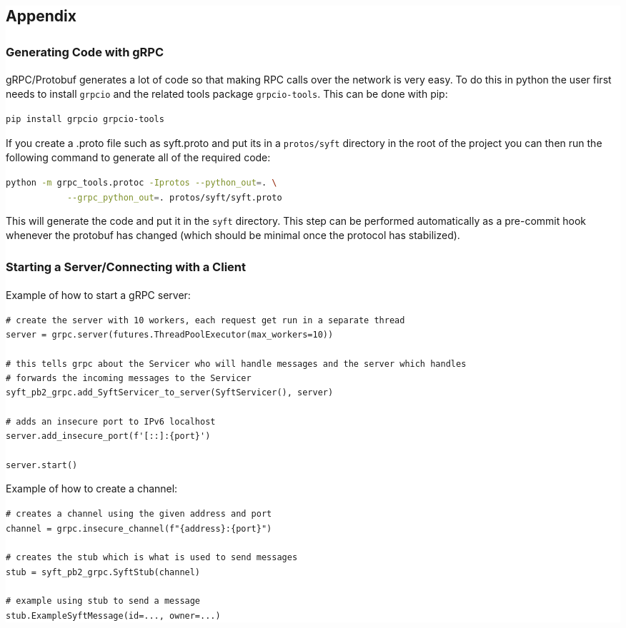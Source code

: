 ## Appendix

### Generating Code with gRPC

gRPC/Protobuf generates a lot of code so that making RPC calls over the network is very easy. To do this in python the user first needs to install `grpcio` and the related tools package `grpcio-tools`. This can be done with pip:

```bash
pip install grpcio grpcio-tools
```

If you create a .proto file such as syft.proto and put its in a `protos/syft` directory in the root of the project you can then run the following command to generate all of the required code:

```bash
python -m grpc_tools.protoc -Iprotos --python_out=. \
            --grpc_python_out=. protos/syft/syft.proto
```

This will generate the code and put it in the `syft` directory. This step can be performed automatically as a pre-commit hook whenever the protobuf has changed (which should be minimal once the protocol has stabilized).

### Starting a Server/Connecting with a Client

Example of how to start a gRPC server:

```
# create the server with 10 workers, each request get run in a separate thread
server = grpc.server(futures.ThreadPoolExecutor(max_workers=10))

# this tells grpc about the Servicer who will handle messages and the server which handles
# forwards the incoming messages to the Servicer
syft_pb2_grpc.add_SyftServicer_to_server(SyftServicer(), server)

# adds an insecure port to IPv6 localhost
server.add_insecure_port(f'[::]:{port}')

server.start()
```

Example of how to create a channel:

```
# creates a channel using the given address and port
channel = grpc.insecure_channel(f"{address}:{port}")

# creates the stub which is what is used to send messages
stub = syft_pb2_grpc.SyftStub(channel)

# example using stub to send a message
stub.ExampleSyftMessage(id=..., owner=...)
```
